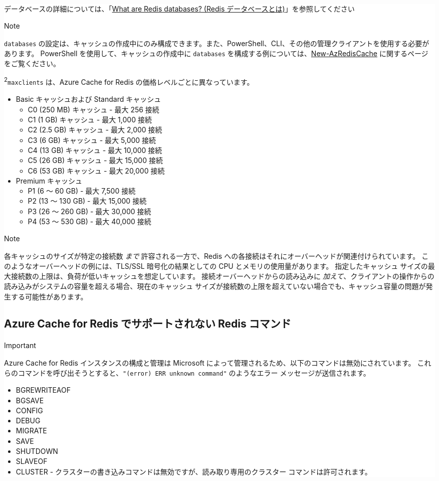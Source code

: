 データベースの詳細については、「[What are Redis databases? (Redis データベースとは)](cache-development-faq.md#what-are-redis-databases)」を参照してください

> [!NOTE]
> `databases` の設定は、キャッシュの作成中にのみ構成できます。また、PowerShell、CLI、その他の管理クライアントを使用する必要があります。 PowerShell を使用して、キャッシュの作成中に `databases` を構成する例については、[New-AzRedisCache](cache-how-to-manage-redis-cache-powershell.md#databases) に関するページをご覧ください。
>
>

<a name="maxclients"></a>
<sup>2</sup>`maxclients` は、Azure Cache for Redis の価格レベルごとに異なっています。

* Basic キャッシュおよび Standard キャッシュ
  * C0 (250 MB) キャッシュ - 最大 256 接続
  * C1 (1 GB) キャッシュ - 最大 1,000 接続
  * C2 (2.5 GB) キャッシュ - 最大 2,000 接続
  * C3 (6 GB) キャッシュ - 最大 5,000 接続
  * C4 (13 GB) キャッシュ - 最大 10,000 接続
  * C5 (26 GB) キャッシュ - 最大 15,000 接続
  * C6 (53 GB) キャッシュ - 最大 20,000 接続
* Premium キャッシュ
  * P1 (6 ～ 60 GB) - 最大 7,500 接続
  * P2 (13 ～ 130 GB) - 最大 15,000 接続
  * P3 (26 ～ 260 GB) - 最大 30,000 接続
  * P4 (53 ～ 530 GB) - 最大 40,000 接続

> [!NOTE]
> 各キャッシュのサイズが特定の接続数 *まで* 許容される一方で、Redis への各接続はそれにオーバーヘッドが関連付けられています。 このようなオーバーヘッドの例には、TLS/SSL 暗号化の結果としての CPU とメモリの使用量があります。 指定したキャッシュ サイズの最大接続数の上限は、負荷が低いキャッシュを想定しています。 接続オーバーヘッドからの読み込みに *加えて*、クライアントの操作からの読み込みがシステムの容量を超える場合、現在のキャッシュ サイズが接続数の上限を超えていない場合でも、キャッシュ容量の問題が発生する可能性があります。
>
>



## <a name="redis-commands-not-supported-in-azure-cache-for-redis"></a>Azure Cache for Redis でサポートされない Redis コマンド
> [!IMPORTANT]
> Azure Cache for Redis インスタンスの構成と管理は Microsoft によって管理されるため、以下のコマンドは無効にされています。 これらのコマンドを呼び出そうとすると、`"(error) ERR unknown command"` のようなエラー メッセージが送信されます。
>
> * BGREWRITEAOF
> * BGSAVE
> * CONFIG
> * DEBUG
> * MIGRATE
> * SAVE
> * SHUTDOWN
> * SLAVEOF
> * CLUSTER - クラスターの書き込みコマンドは無効ですが、読み取り専用のクラスター コマンドは許可されます。
>
>
